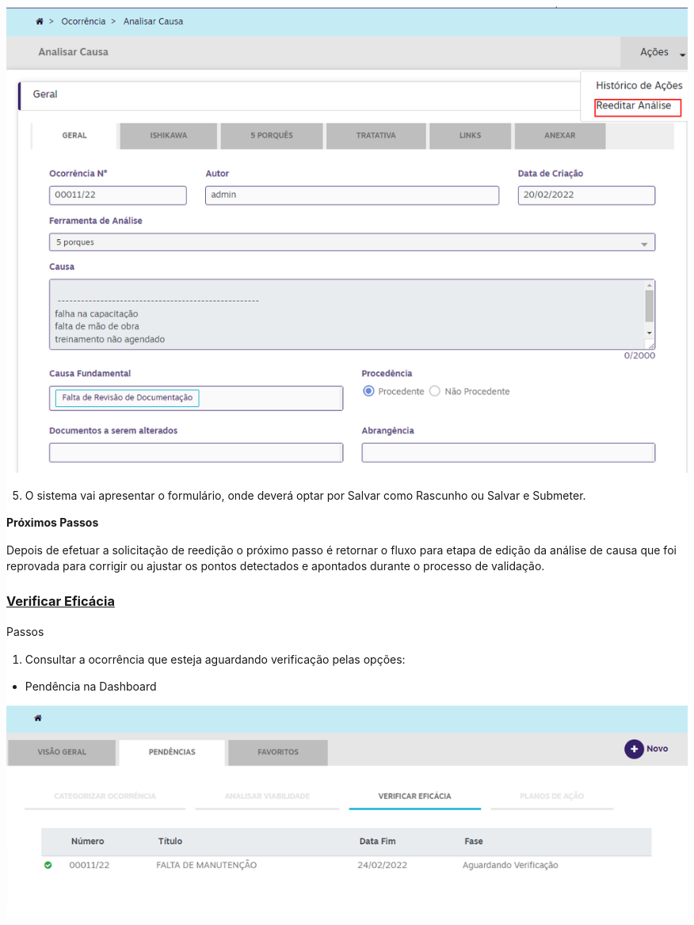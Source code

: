 ![](../assets/docaction/ACTCP-0198.png)

5) O sistema vai apresentar o formulário, onde deverá optar por Salvar como Rascunho ou Salvar e Submeter.

**Próximos Passos**

Depois de efetuar a solicitação de reedição o próximo passo é retornar o fluxo para etapa de edição da análise de causa que foi reprovada para corrigir ou ajustar os pontos detectados e apontados durante o processo de validação.

### [Verificar Eficácia](#verificar-eficacia)

Passos

1) Consultar a ocorrência que esteja aguardando verificação pelas opções:

* Pendência na Dashboard

![](../assets/docaction/ACTCP-204.png)
